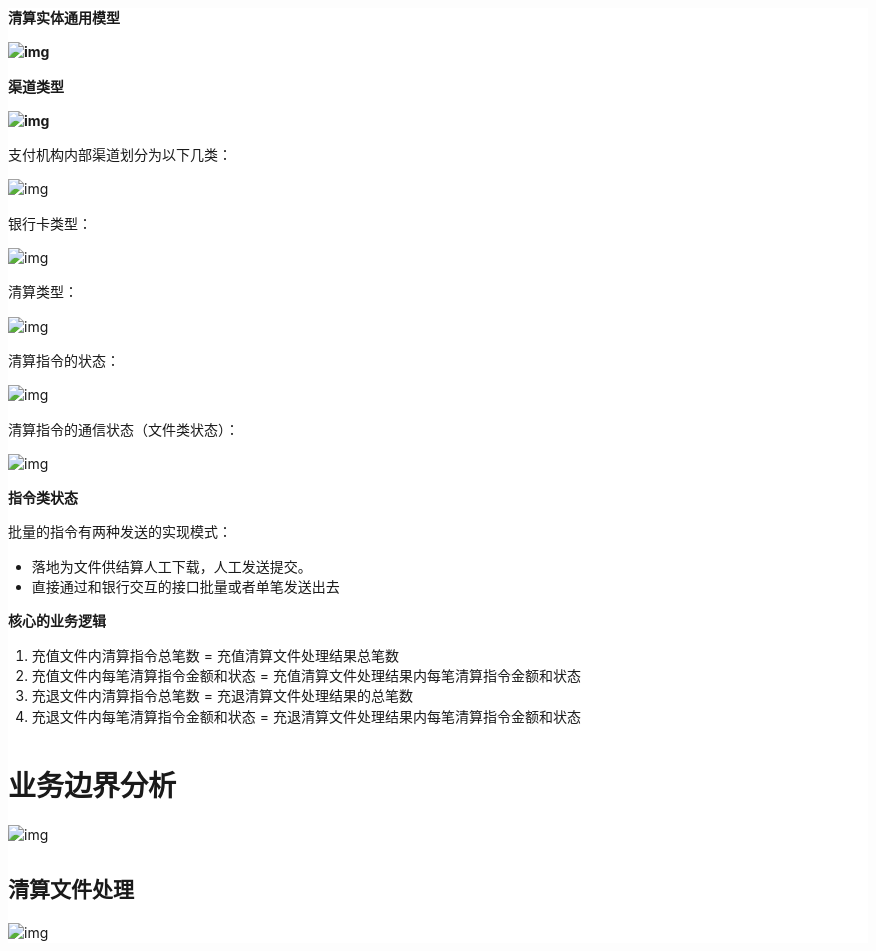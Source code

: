 **清算实体通用模型**

**![img](https://blog.pingxx.com/wp-content/uploads/2018/08/5_meitu_5.png)**

**渠道类型**

**![img](https://blog.pingxx.com/wp-content/uploads/2018/08/6_meitu_3_meitu_6.jpg)**

 

 

 

 

 

支付机构内部渠道划分为以下几类：

![img](https://blog.pingxx.com/wp-content/uploads/2018/08/7_meitu_4_meitu_7.png)

银行卡类型：

![img](https://blog.pingxx.com/wp-content/uploads/2018/08/8_meitu_5_meitu_8.jpg)

清算类型：

![img](https://blog.pingxx.com/wp-content/uploads/2018/08/9_meitu_6_meitu_9.png)

清算指令的状态：

![img](https://blog.pingxx.com/wp-content/uploads/2018/08/10_meitu_25.png)

清算指令的通信状态（文件类状态）：

![img](https://blog.pingxx.com/wp-content/uploads/2018/08/12_meitu_8_meitu_11.png)

**指令类状态**

批量的指令有两种发送的实现模式：

- 落地为文件供结算人工下载，人工发送提交。
- 直接通过和银行交互的接口批量或者单笔发送出去

**核心的业务逻辑**

1. 充值文件内清算指令总笔数 = 充值清算文件处理结果总笔数
2. 充值文件内每笔清算指令金额和状态 = 充值清算文件处理结果内每笔清算指令金额和状态
3. 充退文件内清算指令总笔数 = 充退清算文件处理结果的总笔数
4. 充退文件内每笔清算指令金额和状态 = 充退清算文件处理结果内每笔清算指令金额和状态

# 业务边界分析

![img](https://blog.pingxx.com/wp-content/uploads/2018/08/13_meitu_9_meitu_12.png)

## 清算文件处理

![img](https://blog.pingxx.com/wp-content/uploads/2018/08/14_meitu_10_meitu_13.png)
